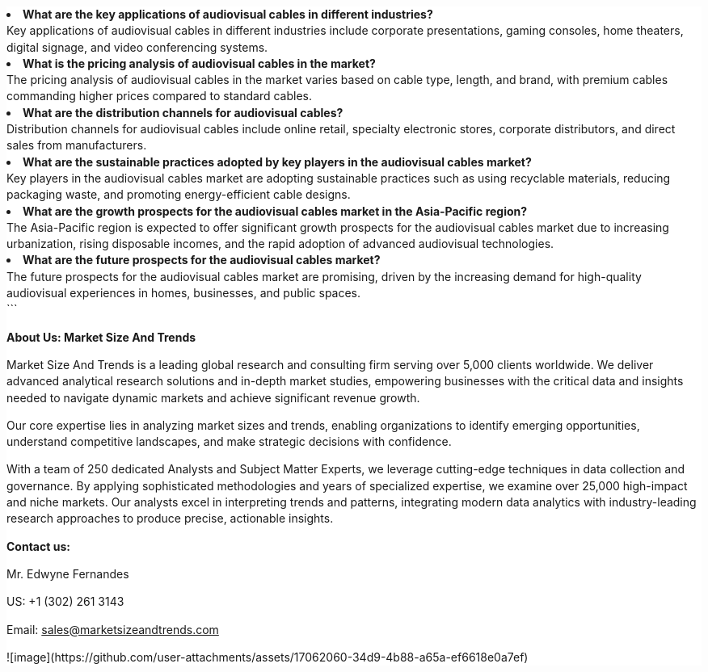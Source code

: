 <li><strong>What are the key applications of audiovisual cables in different industries?</strong><br>    Key applications of audiovisual cables in different industries include corporate presentations, gaming consoles, home theaters, digital signage, and video conferencing systems.</li>    <li><strong>What is the pricing analysis of audiovisual cables in the market?</strong><br>    The pricing analysis of audiovisual cables in the market varies based on cable type, length, and brand, with premium cables commanding higher prices compared to standard cables.</li>    <li><strong>What are the distribution channels for audiovisual cables?</strong><br>    Distribution channels for audiovisual cables include online retail, specialty electronic stores, corporate distributors, and direct sales from manufacturers.</li>    <li><strong>What are the sustainable practices adopted by key players in the audiovisual cables market?</strong><br>    Key players in the audiovisual cables market are adopting sustainable practices such as using recyclable materials, reducing packaging waste, and promoting energy-efficient cable designs.</li>    <li><strong>What are the growth prospects for the audiovisual cables market in the Asia-Pacific region?</strong><br>    The Asia-Pacific region is expected to offer significant growth prospects for the audiovisual cables market due to increasing urbanization, rising disposable incomes, and the rapid adoption of advanced audiovisual technologies.</li>    <li><strong>What are the future prospects for the audiovisual cables market?</strong><br>    The future prospects for the audiovisual cables market are promising, driven by the increasing demand for high-quality audiovisual experiences in homes, businesses, and public spaces.</li></ol></body></html>```</p><p><strong>About Us:&nbsp;Market Size And Trends</strong></p><p>Market Size And Trends&nbsp;is a leading global research and consulting firm serving over 5,000 clients worldwide. We deliver advanced analytical research solutions and in-depth market studies, empowering businesses with the critical data and insights needed to navigate dynamic markets and achieve significant revenue growth.</p><p>Our core expertise lies in analyzing market sizes and trends, enabling organizations to identify emerging opportunities, understand competitive landscapes, and make strategic decisions with confidence.</p><p>With a team of 250 dedicated Analysts and Subject Matter Experts, we leverage cutting-edge techniques in data collection and governance. By applying sophisticated methodologies and years of specialized expertise, we examine over 25,000 high-impact and niche markets. Our analysts excel in interpreting trends and patterns, integrating modern data analytics with industry-leading research approaches to produce precise, actionable insights.</p><p><strong>Contact us:</strong></p><p>Mr. Edwyne Fernandes</p><p>US: +1 (302) 261 3143</p><p>Email: <a href="mailto:sales@marketsizeandtrends.com">sales@marketsizeandtrends.com</a>&nbsp;</p>
![image](https://github.com/user-attachments/assets/17062060-34d9-4b88-a65a-ef6618e0a7ef)
